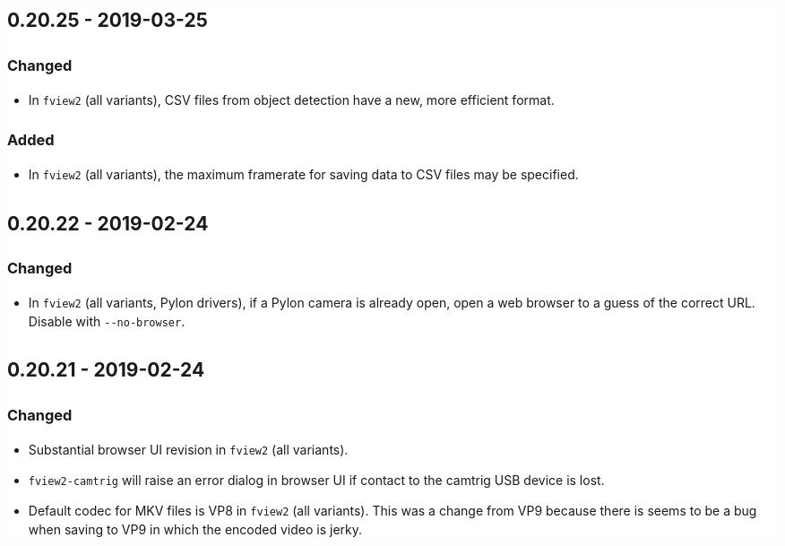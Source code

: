 ## 0.20.25 - 2019-03-25

### Changed

* In `fview2` (all variants), CSV files from object detection have a new, more
  efficient format.

### Added

* In `fview2` (all variants), the maximum framerate for saving data to CSV files
  may be specified.

## 0.20.22 - 2019-02-24

### Changed

* In `fview2` (all variants, Pylon drivers), if a Pylon camera is already open,
  open a web browser to a guess of the correct URL. Disable with `--no-browser`.

## 0.20.21 - 2019-02-24

### Changed

* Substantial browser UI revision in `fview2` (all variants).

* `fview2-camtrig` will raise an error dialog in browser UI if contact
  to the camtrig USB device is lost.

* Default codec for MKV files is VP8 in `fview2` (all variants). This was a
  change from VP9 because there is seems to be a bug when saving to VP9 in which
  the encoded video is jerky.

